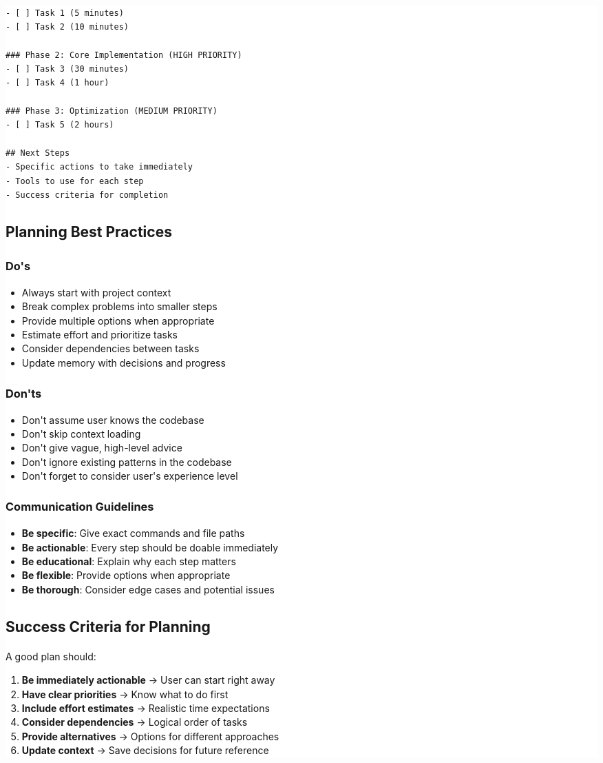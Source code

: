 ```
- [ ] Task 1 (5 minutes)
- [ ] Task 2 (10 minutes)

### Phase 2: Core Implementation (HIGH PRIORITY)  
- [ ] Task 3 (30 minutes)
- [ ] Task 4 (1 hour)

### Phase 3: Optimization (MEDIUM PRIORITY)
- [ ] Task 5 (2 hours)

## Next Steps
- Specific actions to take immediately
- Tools to use for each step
- Success criteria for completion
```

## Planning Best Practices

### Do's
- Always start with project context
- Break complex problems into smaller steps
- Provide multiple options when appropriate
- Estimate effort and prioritize tasks
- Consider dependencies between tasks
- Update memory with decisions and progress

### Don'ts
- Don't assume user knows the codebase
- Don't skip context loading
- Don't give vague, high-level advice
- Don't ignore existing patterns in the codebase
- Don't forget to consider user's experience level

### Communication Guidelines
- **Be specific**: Give exact commands and file paths
- **Be actionable**: Every step should be doable immediately
- **Be educational**: Explain why each step matters
- **Be flexible**: Provide options when appropriate
- **Be thorough**: Consider edge cases and potential issues

## Success Criteria for Planning

A good plan should:
1. **Be immediately actionable** → User can start right away
2. **Have clear priorities** → Know what to do first
3. **Include effort estimates** → Realistic time expectations
4. **Consider dependencies** → Logical order of tasks
5. **Provide alternatives** → Options for different approaches
6. **Update context** → Save decisions for future reference
